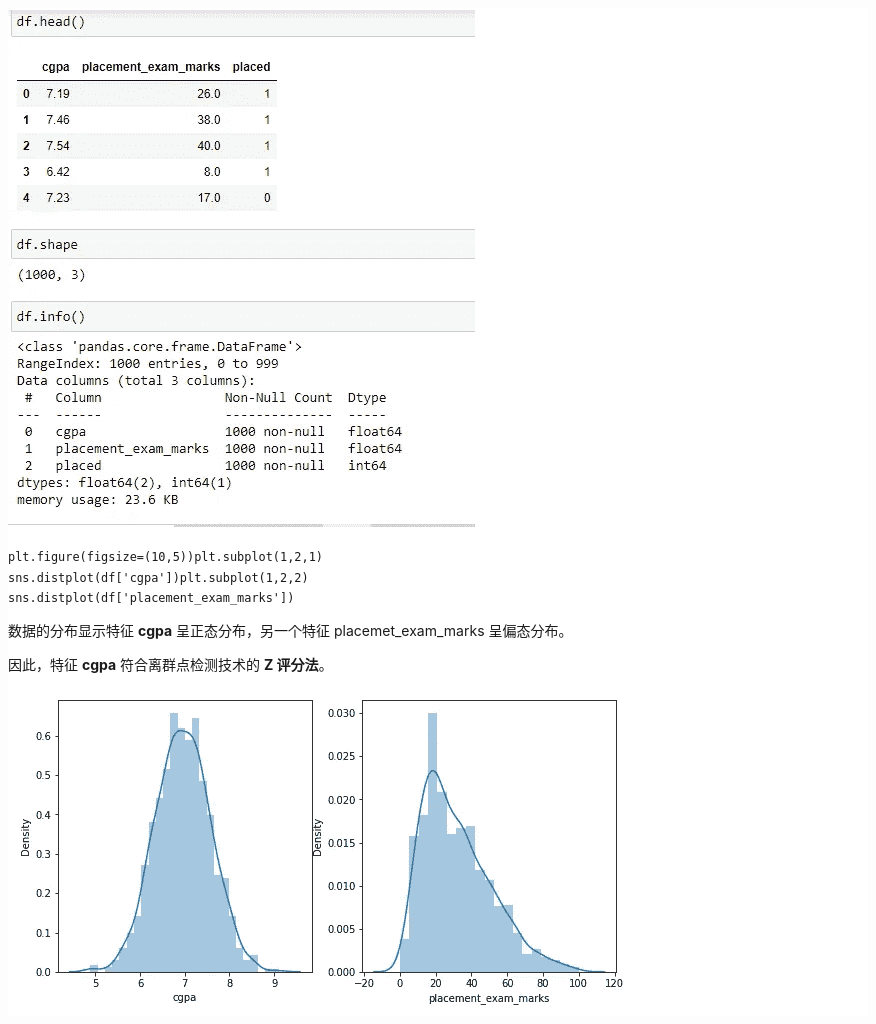 ![](img/0c69b56f591c0e8374c2b3f22ab9d6ea.png)

```
plt.figure(figsize=(10,5))plt.subplot(1,2,1)
sns.distplot(df['cgpa'])plt.subplot(1,2,2)
sns.distplot(df['placement_exam_marks'])
```

数据的分布显示特征 **cgpa** 呈正态分布，另一个特征 placemet_exam_marks 呈偏态分布。

因此，特征 **cgpa** 符合离群点检测技术的 **Z 评分法**。

![](img/cc1645692118430ff5cc3d27678e7735.png)
